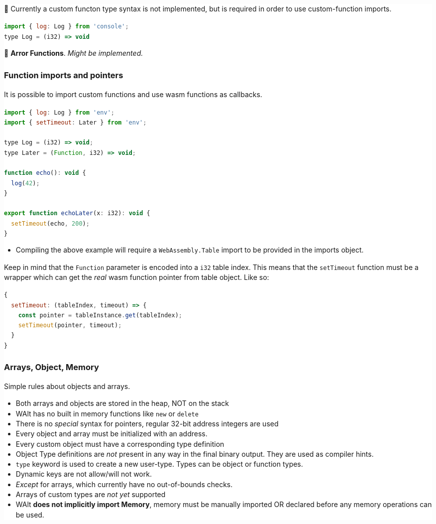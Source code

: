 :unicorn: Currently a custom functon type syntax is not implemented, but is required in order to use custom-function imports.
```javascript
import { log: Log } from 'console';
type Log = (i32) => void
```
:unicorn: **Arror Functions**. _Might be implemented._

### Function imports and pointers

It is possible to import custom functions and use wasm functions as callbacks.

```javascript
import { log: Log } from 'env';
import { setTimeout: Later } from 'env';

type Log = (i32) => void;
type Later = (Function, i32) => void;

function echo(): void {
  log(42);
}

export function echoLater(x: i32): void {
  setTimeout(echo, 200);
}
```

* Compiling the above example will require a `WebAssembly.Table` import to be provided in the imports object.

Keep in mind that the `Function` parameter is encoded into a `i32` table index. This means that the `setTimeout` function
must be a wrapper which can get the _real_ wasm function pointer from table object. Like so:

```javascript
{
  setTimeout: (tableIndex, timeout) => {
    const pointer = tableInstance.get(tableIndex);
    setTimeout(pointer, timeout);
  }
}
```

### Arrays, Object, Memory

Simple rules about objects and arrays.

* Both arrays and objects are stored in the heap, NOT on the stack
* WAlt has no built in memory functions like `new` or `delete`
* There is no _special_ syntax for pointers, regular 32-bit address integers are used
* Every object and array must be initialized with an address.
* Every custom object must have a corresponding type definition
* Object Type definitions are _not_ present in any way in the final binary output. They are used as compiler hints.
* `type` keyword is used to create a new user-type. Types can be object or function types.
* Dynamic keys are not allow/will not work.
* _Except_ for arrays, which currently have no out-of-bounds checks.
* Arrays of custom types are _not yet_ supported
* WAlt **does not implicitly import Memory**, memory must be manually imported OR declared before any memory operations can be used.
